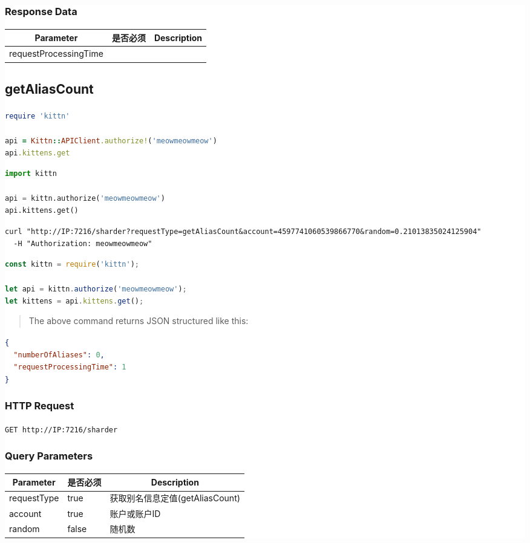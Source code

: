 ### Response Data

| Parameter             | 是否必须 | Description |
| --------------------- | -------- | ----------- |
| requestProcessingTime |          |             |

## getAliasCount

```ruby
require 'kittn'

api = Kittn::APIClient.authorize!('meowmeowmeow')
api.kittens.get
```

```python
import kittn

api = kittn.authorize('meowmeowmeow')
api.kittens.get()
```

```shell
curl "http://IP:7216/sharder?requestType=getAliasCount&account=4597741060539866770&random=0.21013835024125904"
  -H "Authorization: meowmeowmeow"
```

```javascript
const kittn = require('kittn');

let api = kittn.authorize('meowmeowmeow');
let kittens = api.kittens.get();
```

> The above command returns JSON structured like this:

```json
{
  "numberOfAliases": 0,
  "requestProcessingTime": 1
}
```

### HTTP Request

`GET http://IP:7216/sharder`

### Query Parameters

| Parameter   | 是否必须 | Description                     |
| ----------- | -------- | ------------------------------- |
| requestType | true     | 获取别名信息定值(getAliasCount) |
| account     | true     | 账户或账户ID                    |
| random      | false    | 随机数                          |
